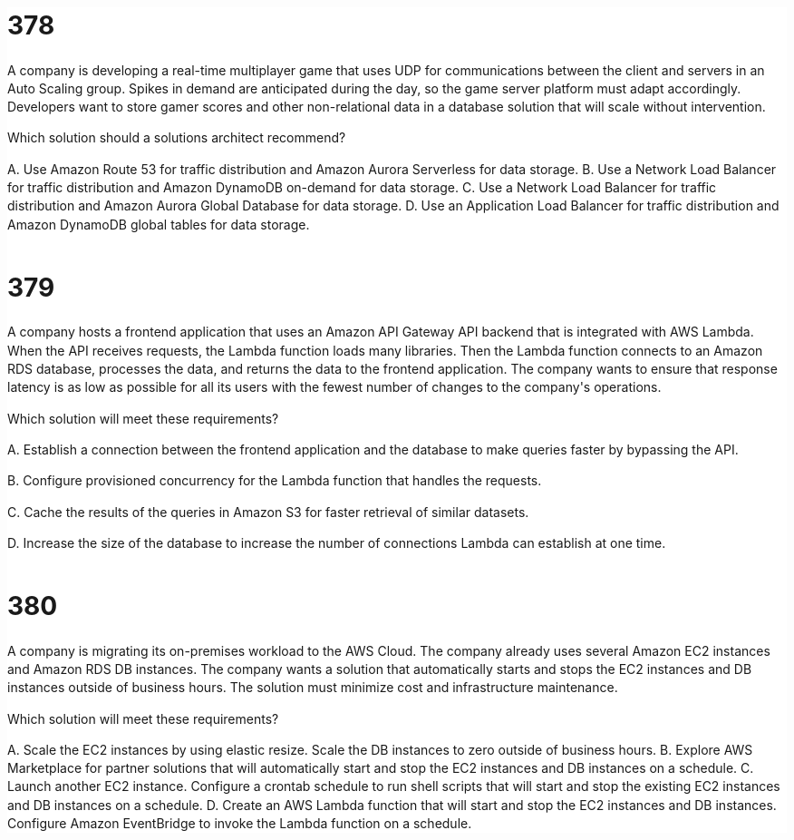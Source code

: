 
# 378
A company is developing a real-time multiplayer game that uses UDP for communications between the client and servers in an Auto Scaling group. Spikes in demand are anticipated during the day, so the game server platform must adapt accordingly. Developers want to store gamer scores and other non-relational data in a database solution that will scale without intervention.

Which solution should a solutions architect recommend?

A. Use Amazon Route 53 for traffic distribution and Amazon Aurora Serverless for data storage.
B. Use a Network Load Balancer for traffic distribution and Amazon DynamoDB on-demand for data storage.
C. Use a Network Load Balancer for traffic distribution and Amazon Aurora Global Database for data storage.
D. Use an Application Load Balancer for traffic distribution and Amazon DynamoDB global tables for data storage.

# 379
A company hosts a frontend application that uses an Amazon API Gateway API backend that is integrated with AWS Lambda. When the API receives requests, the Lambda function loads many libraries. Then the Lambda function connects to an Amazon RDS database, processes the data, and returns the data to the frontend application. The company wants to ensure that response latency is as low as possible for all its users with the fewest number of changes to the company's operations.

Which solution will meet these requirements?

A. Establish a connection between the frontend application and the database to make queries faster by bypassing the API.

B. Configure provisioned concurrency for the Lambda function that handles the requests.

C. Cache the results of the queries in Amazon S3 for faster retrieval of similar datasets.

D. Increase the size of the database to increase the number of connections Lambda can establish at one time.

# 380
A company is migrating its on-premises workload to the AWS Cloud. The company already uses several Amazon EC2 instances and Amazon RDS DB instances. The company wants a solution that automatically starts and stops the EC2 instances and DB instances outside of business hours. The solution must minimize cost and infrastructure maintenance.

Which solution will meet these requirements?

A. Scale the EC2 instances by using elastic resize. Scale the DB instances to zero outside of business hours.
B. Explore AWS Marketplace for partner solutions that will automatically start and stop the EC2 instances and DB instances on a schedule.
C. Launch another EC2 instance. Configure a crontab schedule to run shell scripts that will start and stop the existing EC2 instances and DB instances on a schedule.
D. Create an AWS Lambda function that will start and stop the EC2 instances and DB instances. Configure Amazon EventBridge to invoke the Lambda function on a schedule.

